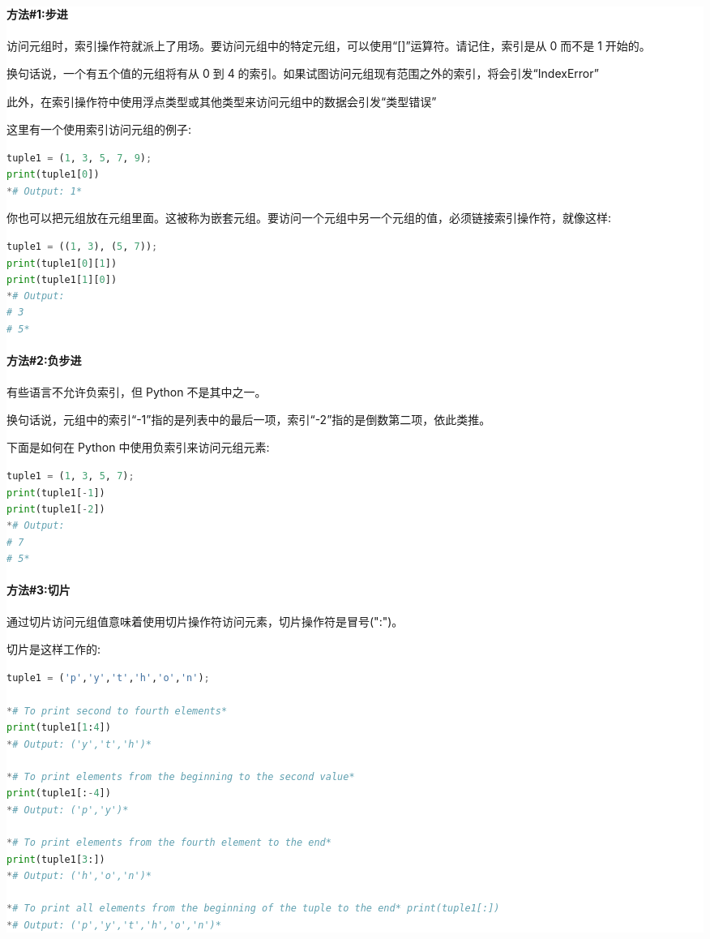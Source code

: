 #### **方法#1:步进**

访问元组时，索引操作符就派上了用场。要访问元组中的特定元组，可以使用“[]”运算符。请记住，索引是从 0 而不是 1 开始的。

换句话说，一个有五个值的元组将有从 0 到 4 的索引。如果试图访问元组现有范围之外的索引，将会引发“IndexError”

此外，在索引操作符中使用浮点类型或其他类型来访问元组中的数据会引发“类型错误”

这里有一个使用索引访问元组的例子:

```py
tuple1 = (1, 3, 5, 7, 9);
print(tuple1[0])
*# Output: 1* 
```

你也可以把元组放在元组里面。这被称为嵌套元组。要访问一个元组中另一个元组的值，必须链接索引操作符，就像这样:

```py
tuple1 = ((1, 3), (5, 7));
print(tuple1[0][1])
print(tuple1[1][0])
*# Output: 
# 3
# 5* 
```

#### **方法#2:负步进**

有些语言不允许负索引，但 Python 不是其中之一。

换句话说，元组中的索引“-1”指的是列表中的最后一项，索引“-2”指的是倒数第二项，依此类推。

下面是如何在 Python 中使用负索引来访问元组元素:

```py
tuple1 = (1, 3, 5, 7);
print(tuple1[-1])
print(tuple1[-2])
*# Output: 
# 7
# 5* 
```

#### **方法#3:切片**

通过切片访问元组值意味着使用切片操作符访问元素，切片操作符是冒号(":")。

切片是这样工作的:

```py
tuple1 = ('p','y','t','h','o','n');

*# To print second to fourth elements*
print(tuple1[1:4])
*# Output: ('y','t','h')*

*# To print elements from the beginning to the second value*
print(tuple1[:-4])
*# Output: ('p','y')*

*# To print elements from the fourth element to the end*
print(tuple1[3:])
*# Output: ('h','o','n')*

*# To print all elements from the beginning of the tuple to the end* print(tuple1[:])
*# Output: ('p','y','t','h','o','n')* 
```
